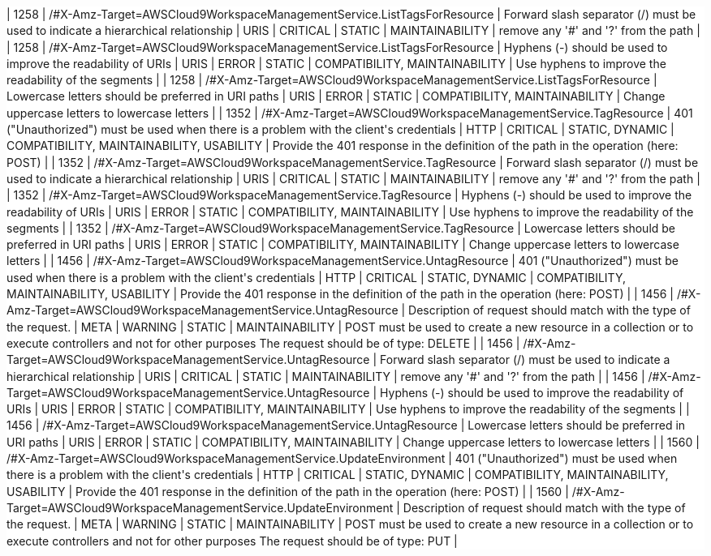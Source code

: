 | 1258     | /#X-Amz-Target=AWSCloud9WorkspaceManagementService.ListTagsForResource            | Forward slash separator (/) must be used to indicate a hierarchical relationship        | URIS     | CRITICAL | STATIC          | MAINTAINABILITY                           | remove any '#' and '?' from the path                                                                                                                  |
| 1258     | /#X-Amz-Target=AWSCloud9WorkspaceManagementService.ListTagsForResource            | Hyphens (-) should be used to improve the readability of URIs                           | URIS     | ERROR    | STATIC          | COMPATIBILITY, MAINTAINABILITY            | Use hyphens to improve the readability of the segments                                                                                                |
| 1258     | /#X-Amz-Target=AWSCloud9WorkspaceManagementService.ListTagsForResource            | Lowercase letters should be preferred in URI paths                                      | URIS     | ERROR    | STATIC          | COMPATIBILITY, MAINTAINABILITY            | Change uppercase letters to lowercase letters                                                                                                         |
| 1352     | /#X-Amz-Target=AWSCloud9WorkspaceManagementService.TagResource                    | 401 ("Unauthorized") must be used when there is a problem with the client's credentials | HTTP     | CRITICAL | STATIC, DYNAMIC | COMPATIBILITY, MAINTAINABILITY, USABILITY | Provide the 401 response in the definition of the path in the operation (here: POST)                                                                  |
| 1352     | /#X-Amz-Target=AWSCloud9WorkspaceManagementService.TagResource                    | Forward slash separator (/) must be used to indicate a hierarchical relationship        | URIS     | CRITICAL | STATIC          | MAINTAINABILITY                           | remove any '#' and '?' from the path                                                                                                                  |
| 1352     | /#X-Amz-Target=AWSCloud9WorkspaceManagementService.TagResource                    | Hyphens (-) should be used to improve the readability of URIs                           | URIS     | ERROR    | STATIC          | COMPATIBILITY, MAINTAINABILITY            | Use hyphens to improve the readability of the segments                                                                                                |
| 1352     | /#X-Amz-Target=AWSCloud9WorkspaceManagementService.TagResource                    | Lowercase letters should be preferred in URI paths                                      | URIS     | ERROR    | STATIC          | COMPATIBILITY, MAINTAINABILITY            | Change uppercase letters to lowercase letters                                                                                                         |
| 1456     | /#X-Amz-Target=AWSCloud9WorkspaceManagementService.UntagResource                  | 401 ("Unauthorized") must be used when there is a problem with the client's credentials | HTTP     | CRITICAL | STATIC, DYNAMIC | COMPATIBILITY, MAINTAINABILITY, USABILITY | Provide the 401 response in the definition of the path in the operation (here: POST)                                                                  |
| 1456     | /#X-Amz-Target=AWSCloud9WorkspaceManagementService.UntagResource                  | Description of request should match with the type of the request.                       | META     | WARNING  | STATIC          | MAINTAINABILITY                           | POST must be used to create a new resource in a collection or to execute controllers and not for other purposes The request should be of type: DELETE |
| 1456     | /#X-Amz-Target=AWSCloud9WorkspaceManagementService.UntagResource                  | Forward slash separator (/) must be used to indicate a hierarchical relationship        | URIS     | CRITICAL | STATIC          | MAINTAINABILITY                           | remove any '#' and '?' from the path                                                                                                                  |
| 1456     | /#X-Amz-Target=AWSCloud9WorkspaceManagementService.UntagResource                  | Hyphens (-) should be used to improve the readability of URIs                           | URIS     | ERROR    | STATIC          | COMPATIBILITY, MAINTAINABILITY            | Use hyphens to improve the readability of the segments                                                                                                |
| 1456     | /#X-Amz-Target=AWSCloud9WorkspaceManagementService.UntagResource                  | Lowercase letters should be preferred in URI paths                                      | URIS     | ERROR    | STATIC          | COMPATIBILITY, MAINTAINABILITY            | Change uppercase letters to lowercase letters                                                                                                         |
| 1560     | /#X-Amz-Target=AWSCloud9WorkspaceManagementService.UpdateEnvironment              | 401 ("Unauthorized") must be used when there is a problem with the client's credentials | HTTP     | CRITICAL | STATIC, DYNAMIC | COMPATIBILITY, MAINTAINABILITY, USABILITY | Provide the 401 response in the definition of the path in the operation (here: POST)                                                                  |
| 1560     | /#X-Amz-Target=AWSCloud9WorkspaceManagementService.UpdateEnvironment              | Description of request should match with the type of the request.                       | META     | WARNING  | STATIC          | MAINTAINABILITY                           | POST must be used to create a new resource in a collection or to execute controllers and not for other purposes The request should be of type: PUT    |